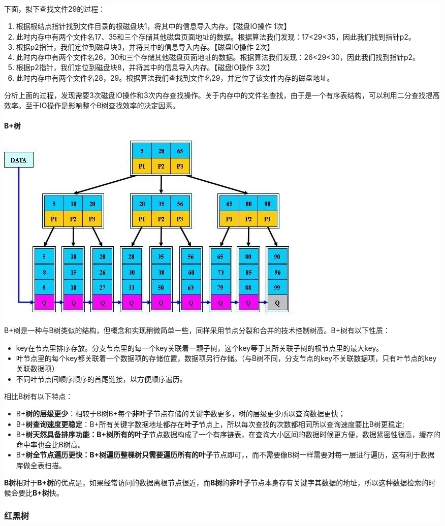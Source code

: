 下面，拟下查找文件29的过程：

1. 根据根结点指针找到文件目录的根磁盘块1，将其中的信息导入内存。【磁盘IO操作 1次】
2. 此时内存中有两个文件名17、35和三个存储其他磁盘页面地址的数据。根据算法我们发现：17<29<35，因此我们找到指针p2。
3. 根据p2指针，我们定位到磁盘块3，并将其中的信息导入内存。【磁盘IO操作 2次】
4. 此时内存中有两个文件名26，30和三个存储其他磁盘页面地址的数据。根据算法我们发现：26<29<30，因此我们找到指针p2。
5. 根据p2指针，我们定位到磁盘块8，并将其中的信息导入内存。【磁盘IO操作 3次】
6. 此时内存中有两个文件名28，29。根据算法我们查找到文件名29，并定位了该文件内存的磁盘地址。

分析上面的过程，发现需要3次磁盘IO操作和3次内存查找操作。关于内存中的文件名查找，由于是一个有序表结构，可以利用二分查找提高效率。至于IO操作是影响整个B树查找效率的决定因素。

#### B+树

![img](Readmefile/8394323_1307440587b6WG.jpg)

B+树是一种与B树类似的结构，但概念和实现稍微简单一些，同样采用节点分裂和合并的技术控制树高。B+树有以下性质：

- key在节点里排序存放。分支节点里的每一个key关联着一颗子树，这个key等于其所关联子树的根节点里的最大key。
- 叶节点里的每个key都关联着一个数据项的存储位置，数据项另行存储。（与B树不同，分支节点的key不关联数据项，只有叶节点的key关联数据项）
- 不同叶节点间顺序顺序的首尾链接，以方便顺序遍历。

相比B树有以下特点：

- B+**树的层级更少**：相较于B树B+每个**非叶子**节点存储的关键字数更多，树的层级更少所以查询数据更快；
- B+**树查询速度更稳定**：B+所有关键字数据地址都存在**叶子**节点上，所以每次查找的次数都相同所以查询速度要比B树更稳定;
- B+**树天然具备排序功能：**B+树所有的**叶子**节点数据构成了一个有序链表，在查询大小区间的数据时候更方便，数据紧密性很高，缓存的命中率也会比B树高。
- B+**树全节点遍历更快：**B+树遍历整棵树只需要遍历所有的**叶子**节点即可，，而不需要像B树一样需要对每一层进行遍历，这有利于数据库做全表扫描。

**B树**相对于**B+树**的优点是，如果经常访问的数据离根节点很近，而**B树**的**非叶子**节点本身存有关键字其数据的地址，所以这种数据检索的时候会要比**B+树**快。

### 红黑树
